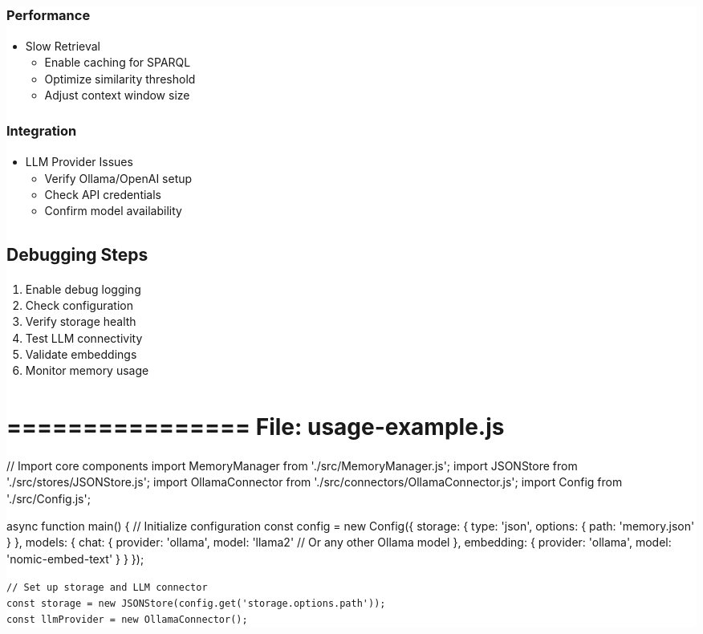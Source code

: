 ### Performance
- Slow Retrieval
  - Enable caching for SPARQL
  - Optimize similarity threshold
  - Adjust context window size

### Integration
- LLM Provider Issues
  - Verify Ollama/OpenAI setup
  - Check API credentials
  - Confirm model availability

## Debugging Steps
1. Enable debug logging
2. Check configuration
3. Verify storage health
4. Test LLM connectivity
5. Validate embeddings
6. Monitor memory usage

================
File: usage-example.js
================
// Import core components
import MemoryManager from './src/MemoryManager.js';
import JSONStore from './src/stores/JSONStore.js';
import OllamaConnector from './src/connectors/OllamaConnector.js';
import Config from './src/Config.js';

async function main() {
    // Initialize configuration
    const config = new Config({
        storage: {
            type: 'json',
            options: { path: 'memory.json' }
        },
        models: {
            chat: {
                provider: 'ollama',
                model: 'llama2'  // Or any other Ollama model
            },
            embedding: {
                provider: 'ollama',
                model: 'nomic-embed-text'
            }
        }
    });

    // Set up storage and LLM connector
    const storage = new JSONStore(config.get('storage.options.path'));
    const llmProvider = new OllamaConnector();
